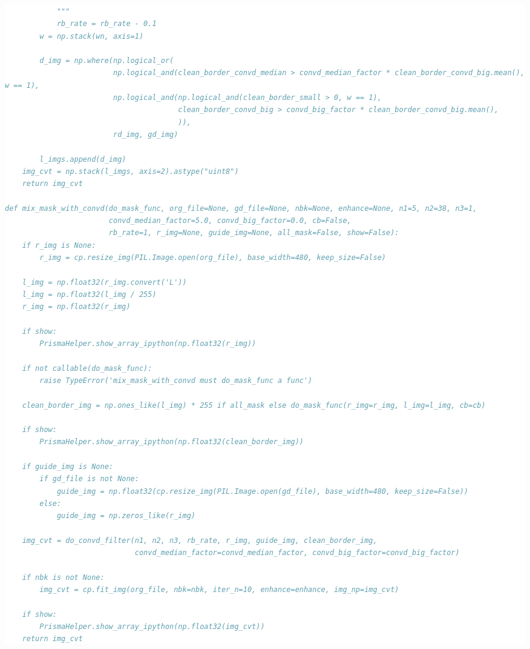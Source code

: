 ```python
            """
            rb_rate = rb_rate - 0.1
        w = np.stack(wn, axis=1)

        d_img = np.where(np.logical_or(
                         np.logical_and(clean_border_convd_median > convd_median_factor * clean_border_convd_big.mean(), w == 1),
                         np.logical_and(np.logical_and(clean_border_small > 0, w == 1), 
                                        clean_border_convd_big > convd_big_factor * clean_border_convd_big.mean(), 
                                        )), 
                         rd_img, gd_img)
    
        l_imgs.append(d_img)
    img_cvt = np.stack(l_imgs, axis=2).astype("uint8")
    return img_cvt
    
def mix_mask_with_convd(do_mask_func, org_file=None, gd_file=None, nbk=None, enhance=None, n1=5, n2=38, n3=1, 
                        convd_median_factor=5.0, convd_big_factor=0.0, cb=False, 
                        rb_rate=1, r_img=None, guide_img=None, all_mask=False, show=False):
    if r_img is None:
        r_img = cp.resize_img(PIL.Image.open(org_file), base_width=480, keep_size=False)
        
    l_img = np.float32(r_img.convert('L'))
    l_img = np.float32(l_img / 255) 
    r_img = np.float32(r_img)
    
    if show:
        PrismaHelper.show_array_ipython(np.float32(r_img))
        
    if not callable(do_mask_func):
        raise TypeError('mix_mask_with_convd must do_mask_func a func')

    clean_border_img = np.ones_like(l_img) * 255 if all_mask else do_mask_func(r_img=r_img, l_img=l_img, cb=cb)

    if show:
        PrismaHelper.show_array_ipython(np.float32(clean_border_img))
    
    if guide_img is None:
        if gd_file is not None:
            guide_img = np.float32(cp.resize_img(PIL.Image.open(gd_file), base_width=480, keep_size=False))
        else:
            guide_img = np.zeros_like(r_img)

    img_cvt = do_convd_filter(n1, n2, n3, rb_rate, r_img, guide_img, clean_border_img, 
                              convd_median_factor=convd_median_factor, convd_big_factor=convd_big_factor)
        
    if nbk is not None:
        img_cvt = cp.fit_img(org_file, nbk=nbk, iter_n=10, enhance=enhance, img_np=img_cvt)
    
    if show:
        PrismaHelper.show_array_ipython(np.float32(img_cvt))
    return img_cvt
```
